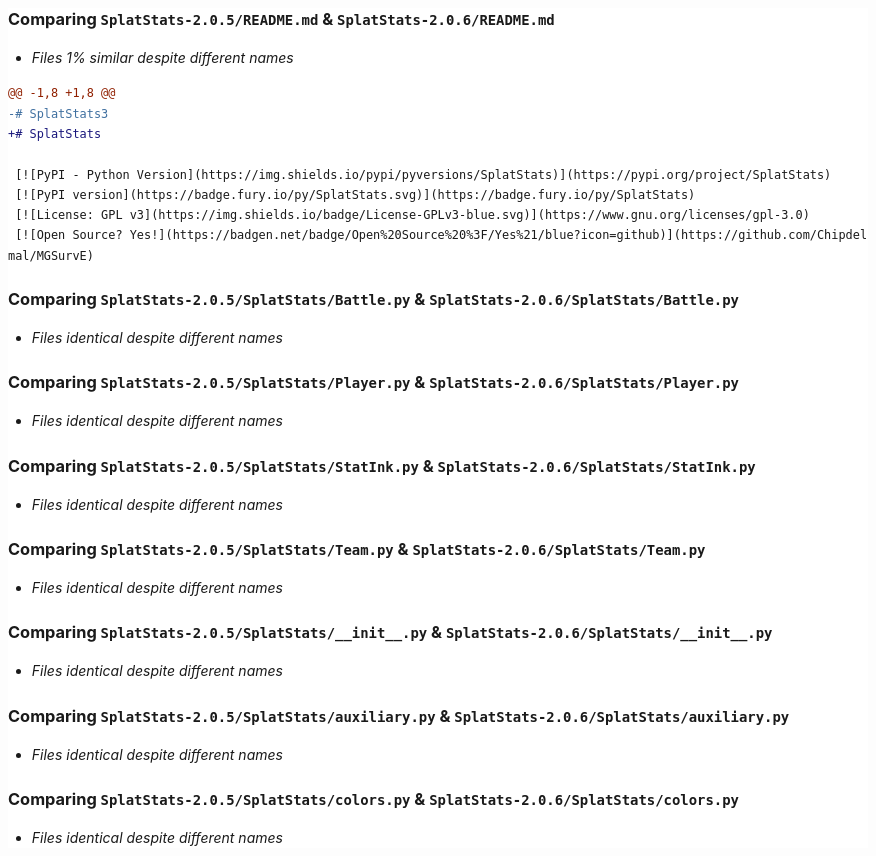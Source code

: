 ### Comparing `SplatStats-2.0.5/README.md` & `SplatStats-2.0.6/README.md`

 * *Files 1% similar despite different names*

```diff
@@ -1,8 +1,8 @@
-# SplatStats3
+# SplatStats
 
 [![PyPI - Python Version](https://img.shields.io/pypi/pyversions/SplatStats)](https://pypi.org/project/SplatStats)
 [![PyPI version](https://badge.fury.io/py/SplatStats.svg)](https://badge.fury.io/py/SplatStats)
 [![License: GPL v3](https://img.shields.io/badge/License-GPLv3-blue.svg)](https://www.gnu.org/licenses/gpl-3.0)
 [![Open Source? Yes!](https://badgen.net/badge/Open%20Source%20%3F/Yes%21/blue?icon=github)](https://github.com/Chipdelmal/MGSurvE)
```

### Comparing `SplatStats-2.0.5/SplatStats/Battle.py` & `SplatStats-2.0.6/SplatStats/Battle.py`

 * *Files identical despite different names*

### Comparing `SplatStats-2.0.5/SplatStats/Player.py` & `SplatStats-2.0.6/SplatStats/Player.py`

 * *Files identical despite different names*

### Comparing `SplatStats-2.0.5/SplatStats/StatInk.py` & `SplatStats-2.0.6/SplatStats/StatInk.py`

 * *Files identical despite different names*

### Comparing `SplatStats-2.0.5/SplatStats/Team.py` & `SplatStats-2.0.6/SplatStats/Team.py`

 * *Files identical despite different names*

### Comparing `SplatStats-2.0.5/SplatStats/__init__.py` & `SplatStats-2.0.6/SplatStats/__init__.py`

 * *Files identical despite different names*

### Comparing `SplatStats-2.0.5/SplatStats/auxiliary.py` & `SplatStats-2.0.6/SplatStats/auxiliary.py`

 * *Files identical despite different names*

### Comparing `SplatStats-2.0.5/SplatStats/colors.py` & `SplatStats-2.0.6/SplatStats/colors.py`

 * *Files identical despite different names*
